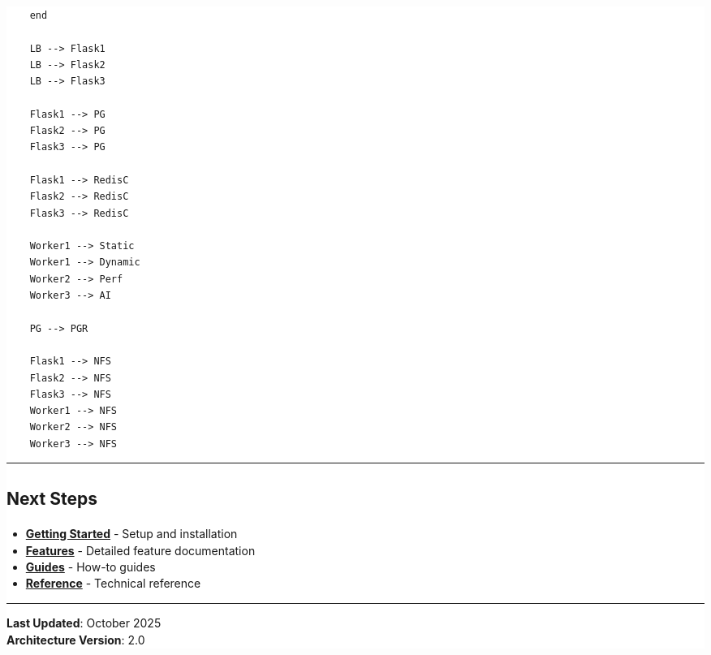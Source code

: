 ```mermaid
    end
    
    LB --> Flask1
    LB --> Flask2
    LB --> Flask3
    
    Flask1 --> PG
    Flask2 --> PG
    Flask3 --> PG
    
    Flask1 --> RedisC
    Flask2 --> RedisC
    Flask3 --> RedisC
    
    Worker1 --> Static
    Worker1 --> Dynamic
    Worker2 --> Perf
    Worker3 --> AI
    
    PG --> PGR
    
    Flask1 --> NFS
    Flask2 --> NFS
    Flask3 --> NFS
    Worker1 --> NFS
    Worker2 --> NFS
    Worker3 --> NFS
```

---

## Next Steps

- **[Getting Started](GETTING_STARTED.md)** - Setup and installation
- **[Features](features/)** - Detailed feature documentation
- **[Guides](guides/)** - How-to guides
- **[Reference](reference/)** - Technical reference

---

**Last Updated**: October 2025  
**Architecture Version**: 2.0
